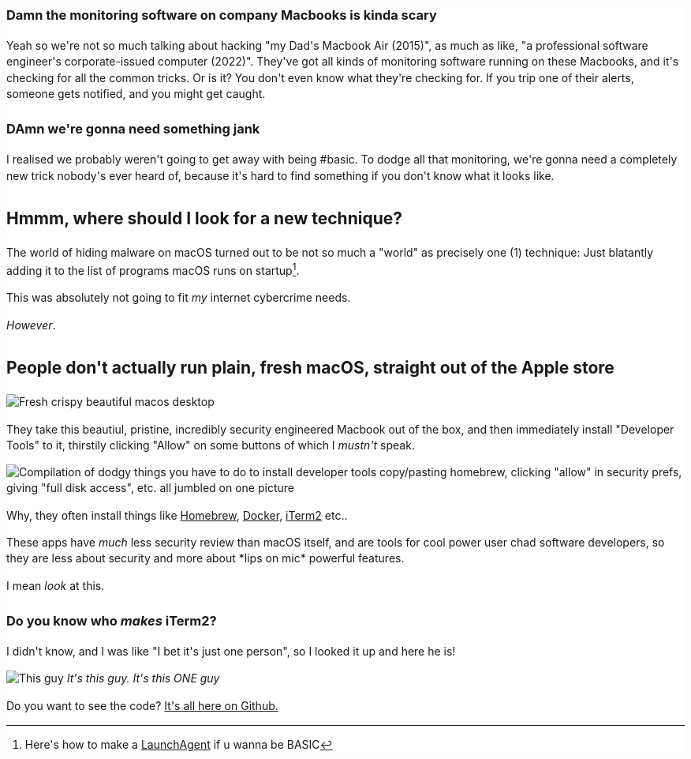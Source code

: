 ### Damn the monitoring software on company Macbooks is kinda scary

Yeah so we're not so much talking about hacking "my Dad's Macbook Air (2015)", as much as like, "a professional software engineer's corporate-issued computer (2022)". They've got all kinds of monitoring software running on these Macbooks, and it's checking for all the common tricks. Or is it? You don't even know what they're checking for. If you trip one of their alerts, someone gets notified, and you might get caught.

### DAmn we're gonna need something jank

I realised we probably weren't going to get away with being #basic. To dodge all that monitoring, we're gonna need a completely new trick nobody's ever heard of, because it's hard to find something if you don't know what it looks like.

## Hmmm, where should I look for a new technique?

The world of hiding malware on macOS turned out to be not so much a "world" as precisely one (1) technique: Just blatantly adding it to the list of programs macOS runs on startup[^launchagent].

[^launchagent]: Here's how to make a [LaunchAgent](https://developer.apple.com/library/archive/documentation/MacOSX/Conceptual/BPSystemStartup/Chapters/CreatingLaunchdJobs.html) if u wanna be BASIC

This was absolutely not going to fit _my_ internet cybercrime needs.

_However_.

## People don't actually run plain, fresh macOS, straight out of the Apple store

![Fresh crispy beautiful macos desktop]()

They take this beautiul, pristine, incredibly security engineered Macbook out of the box, and then immediately install "Developer Tools" to it, thirstily clicking "Allow" on some buttons of which I _mustn't_ speak.

![Compilation of dodgy things you have to do to install developer tools copy/pasting homebrew, clicking "allow" in security prefs, giving "full disk access", etc. all jumbled on one picture]()

Why, they often install things like [Homebrew](https://brew.sh), [Docker](https://docs.docker.com/desktop/mac/install/), [iTerm2](https://iterm2.com) etc.. 

These apps have _much_ less security review than macOS itself, and are tools for cool power user chad software developers, so they are less about security and more about \*lips on mic\* powerful features.

I mean _look_ at this. 

### Do you know who _makes_ iTerm2?

I didn't know, and I was like "I bet it's just one person", so I looked it up and here he is!

![This guy](/img/docker/iterm2-developer.png)
*It's this guy. It's this ONE guy*

Do you want to see the code? [It's all here on Github.](https://github.com/gnachman/iTerm2)


[^exec]: Because I wanted to _execute_ code, duh
